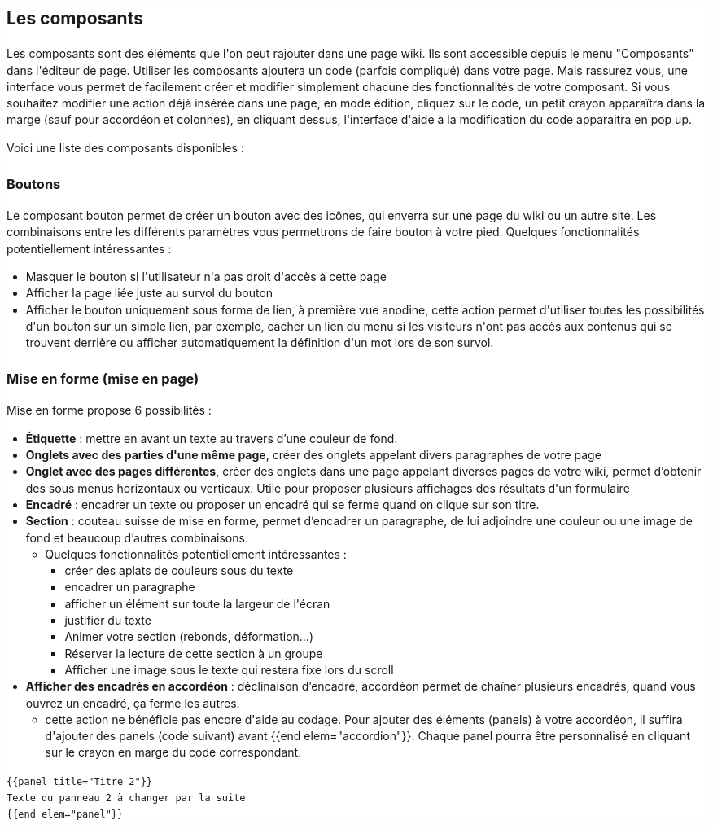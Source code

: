 Les composants
---------------

Les composants sont des éléments que l'on peut rajouter dans une page wiki. Ils sont accessible depuis le menu "Composants" dans l'éditeur de page.
Utiliser les composants ajoutera un code (parfois compliqué) dans votre page. Mais rassurez vous, une interface vous permet de facilement créer et modifier simplement chacune des fonctionnalités de votre composant.
Si vous souhaitez modifier une action déjà insérée dans une page, en mode édition, cliquez sur le code, un petit crayon apparaîtra dans la marge (sauf pour accordéon et colonnes), en cliquant dessus, l'interface d'aide à la modification du code apparaitra en pop up.

Voici une liste des composants disponibles :

### Boutons

Le composant bouton permet de créer un bouton avec des icônes, qui enverra sur une page du wiki ou un autre site. Les combinaisons entre les différents paramètres vous permettrons de faire bouton à votre pied.
Quelques fonctionnalités potentiellement intéressantes :
 * Masquer le bouton si l'utilisateur n'a pas droit d'accès à cette page
 * Afficher la page liée juste au survol du bouton
 * Afficher le bouton uniquement sous forme de lien, à première vue anodine, cette action permet d'utiliser toutes les possibilités d'un bouton sur un simple lien, par exemple, cacher un lien du menu si les visiteurs n'ont pas accès aux contenus qui se trouvent derrière ou afficher automatiquement la définition d'un mot lors de son survol.

### Mise en forme (mise en page)

Mise en forme propose 6 possibilités :

* **Étiquette** : mettre en avant un texte au travers d’une couleur de fond.
* **Onglets avec des parties d'une même page**, créer des onglets appelant divers paragraphes de votre page
* **Onglet avec des pages différentes**, créer des onglets dans une page appelant diverses pages de votre wiki, permet d’obtenir des sous menus horizontaux ou verticaux. Utile pour proposer plusieurs affichages des résultats d'un formulaire
* **Encadré** : encadrer un texte ou proposer un encadré qui se ferme quand on clique sur son titre.
* **Section** : couteau suisse de mise en forme, permet d’encadrer un paragraphe, de lui adjoindre une couleur ou une image de fond et beaucoup d’autres combinaisons.
  * Quelques fonctionnalités potentiellement intéressantes :
    * créer des aplats de couleurs sous du texte
    * encadrer un paragraphe
    * afficher un élément sur toute la largeur de l'écran
    * justifier du texte
    * Animer votre section (rebonds, déformation...)
    * Réserver la lecture de cette section à un groupe
    * Afficher une image sous le texte qui restera fixe lors du scroll
* **Afficher des encadrés en accordéon** : déclinaison d’encadré, accordéon permet de chaîner plusieurs encadrés, quand vous ouvrez un encadré, ça ferme les autres.
  * cette action ne bénéficie pas encore d'aide au codage. Pour ajouter des éléments (panels) à votre accordéon, il suffira d'ajouter des panels (code suivant) avant {{end elem="accordion"}}. Chaque panel pourra être personnalisé en cliquant sur le crayon en marge du code correspondant.
``` yeswiki
{{panel title="Titre 2"}}
Texte du panneau 2 à changer par la suite
{{end elem="panel"}}
```
